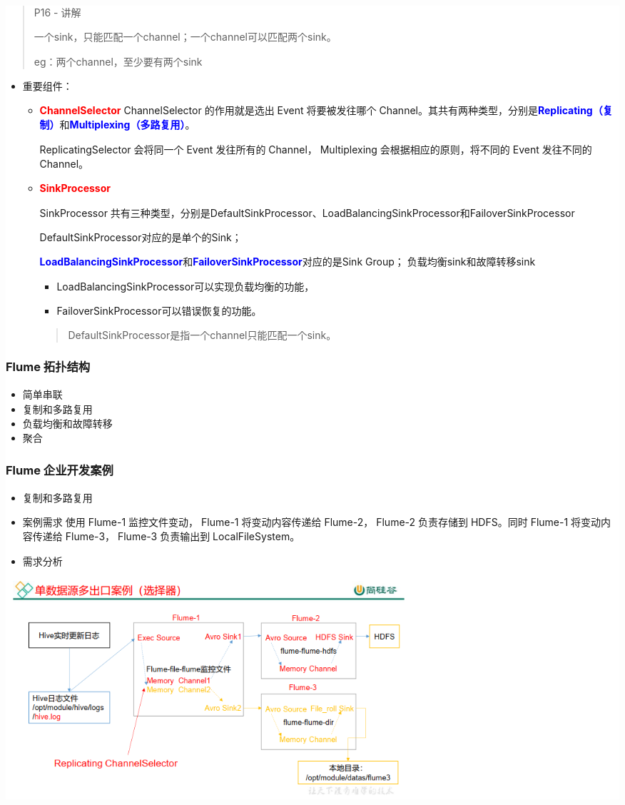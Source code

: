 > P16 - 讲解
>
> 一个sink，只能匹配一个channel；一个channel可以匹配两个sink。
>
> eg：两个channel，至少要有两个sink

- 重要组件： 

  - <span style="color:red; font-weight:bold">ChannelSelector</span>
    ChannelSelector 的作用就是选出 Event 将要被发往哪个 Channel。其共有两种类型，分别是<span style="color:blue; font-weight:bold">Replicating（复制）</span>和<span style="color:blue; font-weight:bold">Multiplexing（多路复用）</span>。

    ReplicatingSelector 会将同一个 Event 发往所有的 Channel， Multiplexing 会根据相应的原则，将不同的 Event 发往不同的 Channel。 

  - <span style="color:red; font-weight:bold">SinkProcessor</span>

    SinkProcessor 共有三种类型，分别是DefaultSinkProcessor、LoadBalancingSinkProcessor和FailoverSinkProcessor

    DefaultSinkProcessor对应的是单个的Sink；

    <span style="color:blue; font-weight:bold">LoadBalancingSinkProcessor</span>和<span style="color:blue; font-weight:bold">FailoverSinkProcessor</span>对应的是Sink Group；            负载均衡sink和故障转移sink

    - LoadBalancingSinkProcessor可以实现负载均衡的功能，

    - FailoverSinkProcessor可以错误恢复的功能。  

    > DefaultSinkProcessor是指一个channel只能匹配一个sink。

### Flume 拓扑结构

- 简单串联
- 复制和多路复用
- 负载均衡和故障转移
- 聚合

### Flume 企业开发案例

-  复制和多路复用

  - 案例需求
    使用 Flume-1 监控文件变动， Flume-1 将变动内容传递给 Flume-2， Flume-2 负责存储到 HDFS。同时 Flume-1 将变动内容传递给 Flume-3， Flume-3 负责输出到 LocalFileSystem。  
  - 需求分析

  <img src="./images/008.jpg" alt="image" style="zoom:80%;" />
